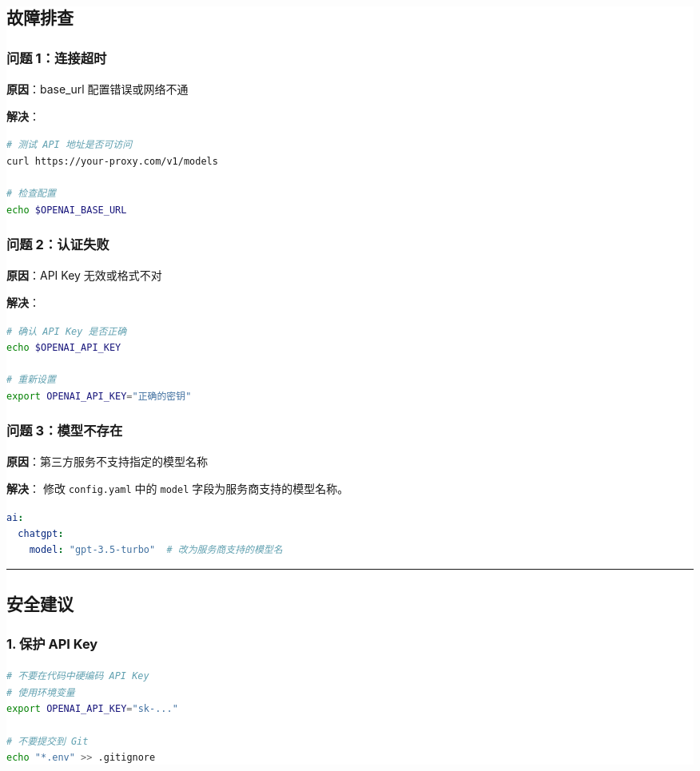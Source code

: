 ## 故障排查

### 问题 1：连接超时

**原因**：base_url 配置错误或网络不通

**解决**：
```bash
# 测试 API 地址是否可访问
curl https://your-proxy.com/v1/models

# 检查配置
echo $OPENAI_BASE_URL
```

### 问题 2：认证失败

**原因**：API Key 无效或格式不对

**解决**：
```bash
# 确认 API Key 是否正确
echo $OPENAI_API_KEY

# 重新设置
export OPENAI_API_KEY="正确的密钥"
```

### 问题 3：模型不存在

**原因**：第三方服务不支持指定的模型名称

**解决**：
修改 `config.yaml` 中的 `model` 字段为服务商支持的模型名称。

```yaml
ai:
  chatgpt:
    model: "gpt-3.5-turbo"  # 改为服务商支持的模型名
```

---

## 安全建议

### 1. 保护 API Key

```bash
# 不要在代码中硬编码 API Key
# 使用环境变量
export OPENAI_API_KEY="sk-..."

# 不要提交到 Git
echo "*.env" >> .gitignore
```

